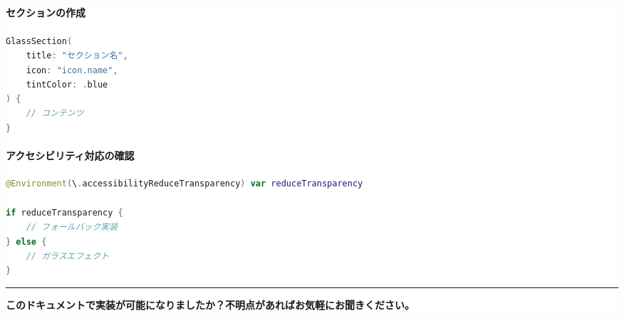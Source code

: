 #### セクションの作成
```swift
GlassSection(
    title: "セクション名",
    icon: "icon.name",
    tintColor: .blue
) {
    // コンテンツ
}
```

#### アクセシビリティ対応の確認
```swift
@Environment(\.accessibilityReduceTransparency) var reduceTransparency

if reduceTransparency {
    // フォールバック実装
} else {
    // ガラスエフェクト
}
```

---

**このドキュメントで実装が可能になりましたか？不明点があればお気軽にお聞きください。**
